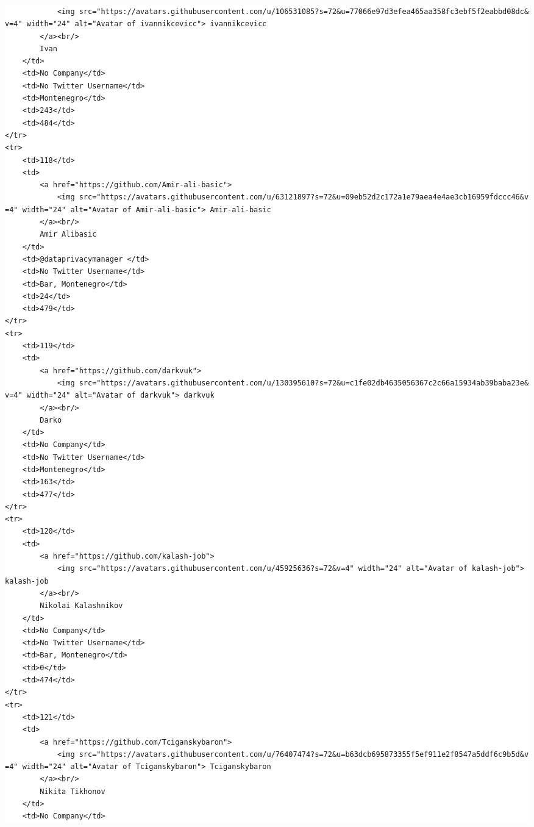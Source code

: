 				<img src="https://avatars.githubusercontent.com/u/106531085?s=72&u=77066e97d3efea465aa358fc3ebf5f2eabbd08dc&v=4" width="24" alt="Avatar of ivannikcevicc"> ivannikcevicc
			</a><br/>
			Ivan
		</td>
		<td>No Company</td>
		<td>No Twitter Username</td>
		<td>Montenegro</td>
		<td>243</td>
		<td>484</td>
	</tr>
	<tr>
		<td>118</td>
		<td>
			<a href="https://github.com/Amir-ali-basic">
				<img src="https://avatars.githubusercontent.com/u/63121897?s=72&u=09eb52d2c172a1e79aea4e4ae3cb16959fdccc46&v=4" width="24" alt="Avatar of Amir-ali-basic"> Amir-ali-basic
			</a><br/>
			Amir Alibasic
		</td>
		<td>@dataprivacymanager </td>
		<td>No Twitter Username</td>
		<td>Bar, Montenegro</td>
		<td>24</td>
		<td>479</td>
	</tr>
	<tr>
		<td>119</td>
		<td>
			<a href="https://github.com/darkvuk">
				<img src="https://avatars.githubusercontent.com/u/130395610?s=72&u=c1fe02db4635056367c2c66a15934ab39baba23e&v=4" width="24" alt="Avatar of darkvuk"> darkvuk
			</a><br/>
			Darko
		</td>
		<td>No Company</td>
		<td>No Twitter Username</td>
		<td>Montenegro</td>
		<td>163</td>
		<td>477</td>
	</tr>
	<tr>
		<td>120</td>
		<td>
			<a href="https://github.com/kalash-job">
				<img src="https://avatars.githubusercontent.com/u/45925636?s=72&v=4" width="24" alt="Avatar of kalash-job"> kalash-job
			</a><br/>
			Nikolai Kalashnikov
		</td>
		<td>No Company</td>
		<td>No Twitter Username</td>
		<td>Bar, Montenegro</td>
		<td>0</td>
		<td>474</td>
	</tr>
	<tr>
		<td>121</td>
		<td>
			<a href="https://github.com/Tciganskybaron">
				<img src="https://avatars.githubusercontent.com/u/76407474?s=72&u=b63dcb695873355f5ef911e2f8547a5ddf6c9b5d&v=4" width="24" alt="Avatar of Tciganskybaron"> Tciganskybaron
			</a><br/>
			Nikita Tikhonov
		</td>
		<td>No Company</td>